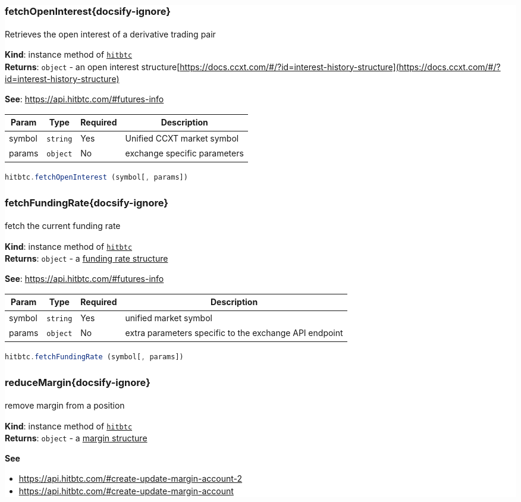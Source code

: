 
<a name="fetchOpenInterest" id="fetchopeninterest"></a>

### fetchOpenInterest{docsify-ignore}
Retrieves the open interest of a derivative trading pair

**Kind**: instance method of [<code>hitbtc</code>](#hitbtc)  
**Returns**: <code>object</code> - an open interest structure[https://docs.ccxt.com/#/?id=interest-history-structure](https://docs.ccxt.com/#/?id=interest-history-structure)

**See**: https://api.hitbtc.com/#futures-info  

| Param | Type | Required | Description |
| --- | --- | --- | --- |
| symbol | <code>string</code> | Yes | Unified CCXT market symbol |
| params | <code>object</code> | No | exchange specific parameters |


```javascript
hitbtc.fetchOpenInterest (symbol[, params])
```


<a name="fetchFundingRate" id="fetchfundingrate"></a>

### fetchFundingRate{docsify-ignore}
fetch the current funding rate

**Kind**: instance method of [<code>hitbtc</code>](#hitbtc)  
**Returns**: <code>object</code> - a [funding rate structure](https://docs.ccxt.com/#/?id=funding-rate-structure)

**See**: https://api.hitbtc.com/#futures-info  

| Param | Type | Required | Description |
| --- | --- | --- | --- |
| symbol | <code>string</code> | Yes | unified market symbol |
| params | <code>object</code> | No | extra parameters specific to the exchange API endpoint |


```javascript
hitbtc.fetchFundingRate (symbol[, params])
```


<a name="reduceMargin" id="reducemargin"></a>

### reduceMargin{docsify-ignore}
remove margin from a position

**Kind**: instance method of [<code>hitbtc</code>](#hitbtc)  
**Returns**: <code>object</code> - a [margin structure](https://docs.ccxt.com/#/?id=reduce-margin-structure)

**See**

- https://api.hitbtc.com/#create-update-margin-account-2
- https://api.hitbtc.com/#create-update-margin-account
